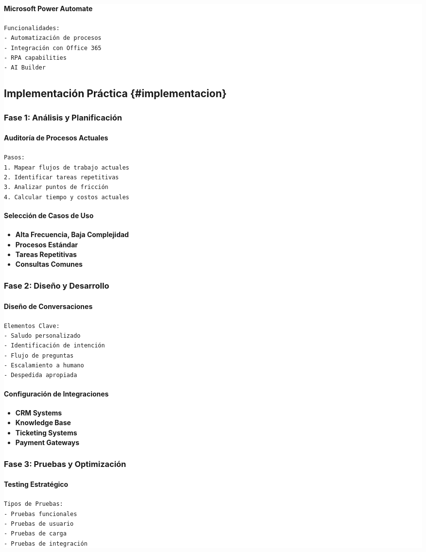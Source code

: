 #### Microsoft Power Automate
```
Funcionalidades:
- Automatización de procesos
- Integración con Office 365
- RPA capabilities
- AI Builder
```

## Implementación Práctica {#implementacion}

### Fase 1: Análisis y Planificación

#### Auditoría de Procesos Actuales
```
Pasos:
1. Mapear flujos de trabajo actuales
2. Identificar tareas repetitivas
3. Analizar puntos de fricción
4. Calcular tiempo y costos actuales
```

#### Selección de Casos de Uso
- **Alta Frecuencia, Baja Complejidad**
- **Procesos Estándar**
- **Tareas Repetitivas**
- **Consultas Comunes**

### Fase 2: Diseño y Desarrollo

#### Diseño de Conversaciones
```
Elementos Clave:
- Saludo personalizado
- Identificación de intención
- Flujo de preguntas
- Escalamiento a humano
- Despedida apropiada
```

#### Configuración de Integraciones
- **CRM Systems**
- **Knowledge Base**
- **Ticketing Systems**
- **Payment Gateways**

### Fase 3: Pruebas y Optimización

#### Testing Estratégico
```
Tipos de Pruebas:
- Pruebas funcionales
- Pruebas de usuario
- Pruebas de carga
- Pruebas de integración
```
